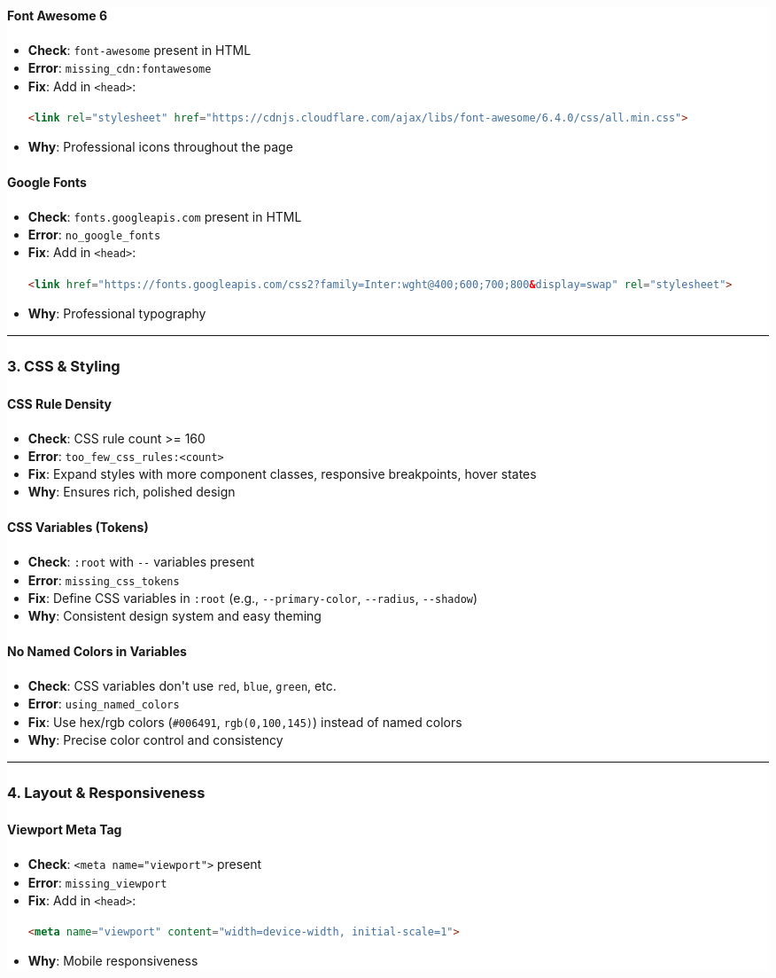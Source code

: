 #### Font Awesome 6
- **Check**: `font-awesome` present in HTML
- **Error**: `missing_cdn:fontawesome`
- **Fix**: Add in `<head>`:
  ```html
  <link rel="stylesheet" href="https://cdnjs.cloudflare.com/ajax/libs/font-awesome/6.4.0/css/all.min.css">
  ```
- **Why**: Professional icons throughout the page

#### Google Fonts
- **Check**: `fonts.googleapis.com` present in HTML
- **Error**: `no_google_fonts`
- **Fix**: Add in `<head>`:
  ```html
  <link href="https://fonts.googleapis.com/css2?family=Inter:wght@400;600;700;800&display=swap" rel="stylesheet">
  ```
- **Why**: Professional typography

---

### 3. **CSS & Styling**

#### CSS Rule Density
- **Check**: CSS rule count >= 160
- **Error**: `too_few_css_rules:<count>`
- **Fix**: Expand styles with more component classes, responsive breakpoints, hover states
- **Why**: Ensures rich, polished design

#### CSS Variables (Tokens)
- **Check**: `:root` with `--` variables present
- **Error**: `missing_css_tokens`
- **Fix**: Define CSS variables in `:root` (e.g., `--primary-color`, `--radius`, `--shadow`)
- **Why**: Consistent design system and easy theming

#### No Named Colors in Variables
- **Check**: CSS variables don't use `red`, `blue`, `green`, etc.
- **Error**: `using_named_colors`
- **Fix**: Use hex/rgb colors (`#006491`, `rgb(0,100,145)`) instead of named colors
- **Why**: Precise color control and consistency

---

### 4. **Layout & Responsiveness**

#### Viewport Meta Tag
- **Check**: `<meta name="viewport">` present
- **Error**: `missing_viewport`
- **Fix**: Add in `<head>`:
  ```html
  <meta name="viewport" content="width=device-width, initial-scale=1">
  ```
- **Why**: Mobile responsiveness
